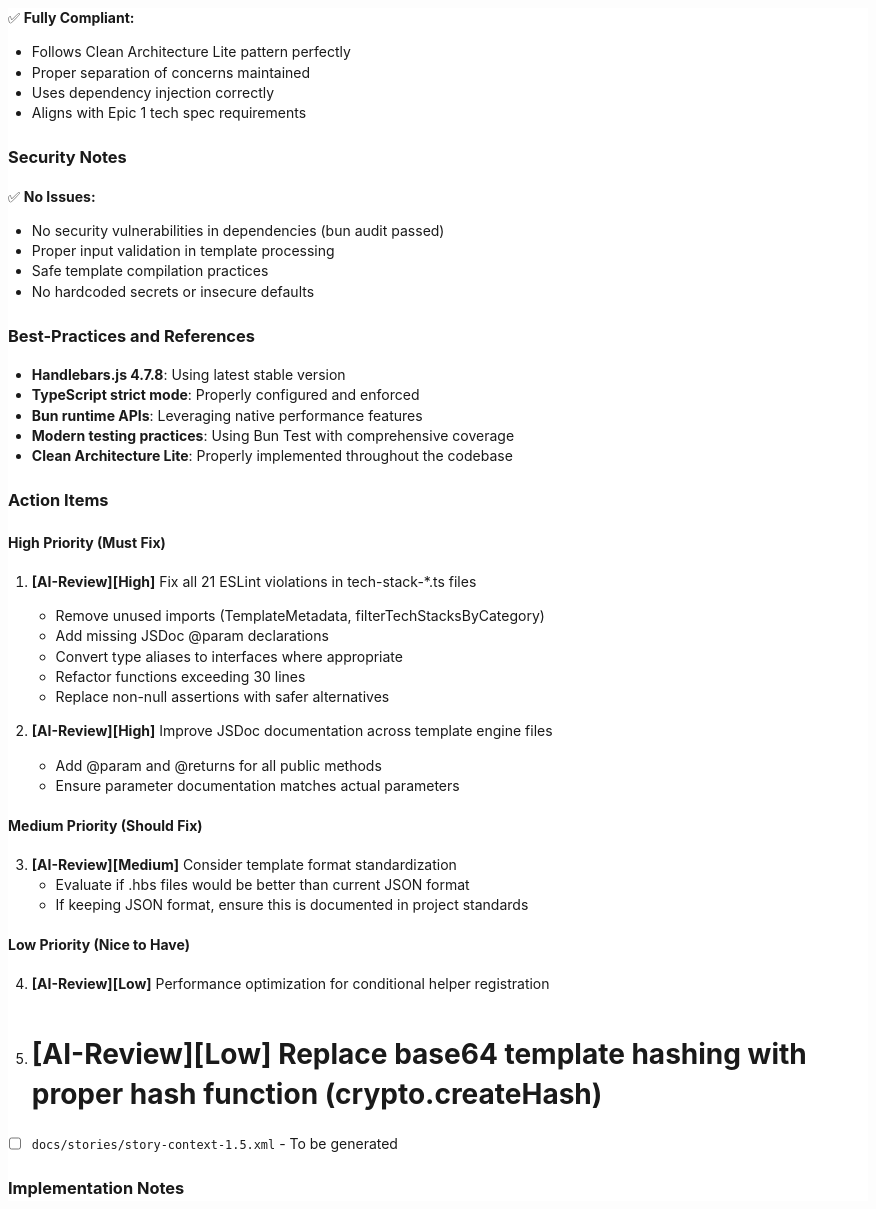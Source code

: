 ✅ **Fully Compliant:**

- Follows Clean Architecture Lite pattern perfectly
- Proper separation of concerns maintained
- Uses dependency injection correctly
- Aligns with Epic 1 tech spec requirements

### Security Notes

✅ **No Issues:**

- No security vulnerabilities in dependencies (bun audit passed)
- Proper input validation in template processing
- Safe template compilation practices
- No hardcoded secrets or insecure defaults

### Best-Practices and References

- **Handlebars.js 4.7.8**: Using latest stable version
- **TypeScript strict mode**: Properly configured and enforced
- **Bun runtime APIs**: Leveraging native performance features
- **Modern testing practices**: Using Bun Test with comprehensive coverage
- **Clean Architecture Lite**: Properly implemented throughout the codebase

### Action Items

#### High Priority (Must Fix)

1. **[AI-Review][High]** Fix all 21 ESLint violations in tech-stack-\*.ts files
   - Remove unused imports (TemplateMetadata, filterTechStacksByCategory)
   - Add missing JSDoc @param declarations
   - Convert type aliases to interfaces where appropriate
   - Refactor functions exceeding 30 lines
   - Replace non-null assertions with safer alternatives

2. **[AI-Review][High]** Improve JSDoc documentation across template engine files
   - Add @param and @returns for all public methods
   - Ensure parameter documentation matches actual parameters

#### Medium Priority (Should Fix)

3. **[AI-Review][Medium]** Consider template format standardization
   - Evaluate if .hbs files would be better than current JSON format
   - If keeping JSON format, ensure this is documented in project standards

#### Low Priority (Nice to Have)

4. **[AI-Review][Low]** Performance optimization for conditional helper registration
5. # **[AI-Review][Low]** Replace base64 template hashing with proper hash function (crypto.createHash)

- [ ] `docs/stories/story-context-1.5.xml` - To be generated

### Implementation Notes
